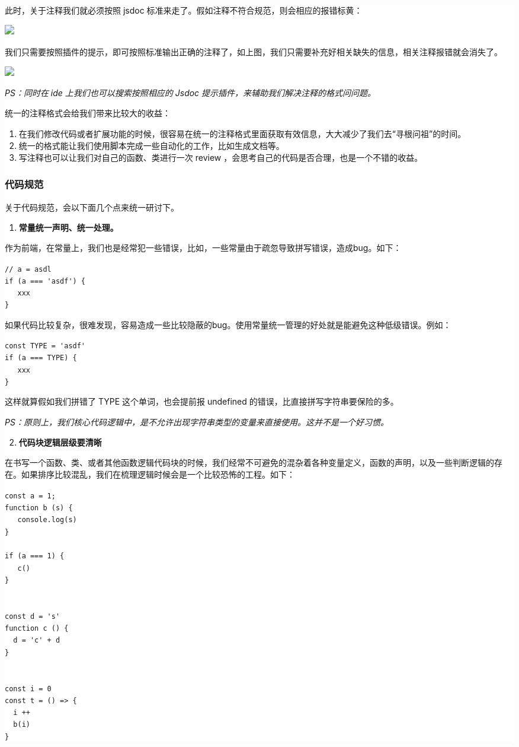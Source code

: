 此时，关于注释我们就必须按照 jsdoc 标准来走了。假如注释不符合规范，则会相应的报错标黄：

![](https://p3-juejin.byteimg.com/tos-cn-i-k3u1fbpfcp/67044926bcad4176b8185602d4d40360~tplv-k3u1fbpfcp-zoom-1.image)

我们只需要按照插件的提示，即可按照标准输出正确的注释了，如上图，我们只需要补充好相关缺失的信息，相关注释报错就会消失了。

![](https://p3-juejin.byteimg.com/tos-cn-i-k3u1fbpfcp/dd9d7264513d461f9306d3d4abd5cbc2~tplv-k3u1fbpfcp-zoom-1.image)

*PS：同时在 ide 上我们也可以搜索按照相应的 Jsdoc 提示插件，来辅助我们解决注释的格式问问题。*

统一的注释格式会给我们带来比较大的收益：

1.  在我们修改代码或者扩展功能的时候，很容易在统一的注释格式里面获取有效信息，大大减少了我们去“寻根问祖”的时间。
1.  统一的格式能让我们使用脚本完成一些自动化的工作，比如生成文档等。
1.  写注释也可以让我们对自己的函数、类进行一次 review ，会思考自己的代码是否合理，也是一个不错的收益。

### 代码规范

关于代码规范，会以下面几个点来统一研讨下。

1.  **常量统一声明、统一处理。**

作为前端，在常量上，我们也是经常犯一些错误，比如，一些常量由于疏忽导致拼写错误，造成bug。如下：

```
// a = asdl
if (a === 'asdf') {
   xxx
}
```

如果代码比较复杂，很难发现，容易造成一些比较隐蔽的bug。使用常量统一管理的好处就是能避免这种低级错误。例如：

```
const TYPE = 'asdf'
if (a === TYPE) {
   xxx
}
```

这样就算假如我们拼错了 TYPE 这个单词，也会提前报 undefined 的错误，比直接拼写字符串要保险的多。

*PS：原则上，我们核心代码逻辑中，是不允许出现字符串类型的变量来直接使用。这并不是一个好习惯。*

2.  **代码块逻辑层级要清晰**

在书写一个函数、类、或者其他函数逻辑代码块的时候，我们经常不可避免的混杂着各种变量定义，函数的声明，以及一些判断逻辑的存在。如果排序比较混乱，我们在梳理逻辑时候会是一个比较恐怖的工程。如下：

```
const a = 1;
function b (s) {
   console.log(s)
}

if (a === 1) {
   c()
}


const d = 's'
function c () {
  d = 'c' + d
}


const i = 0
const t = () => {
  i ++ 
  b(i)
}
```